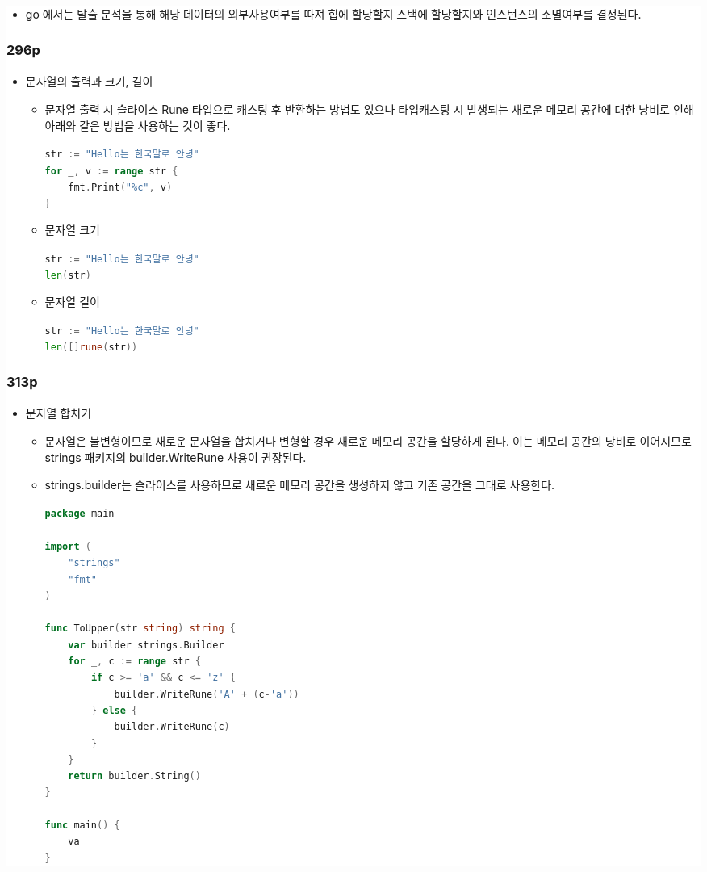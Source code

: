 - go 에서는 탈출 분석을 통해 해당 데이터의 외부사용여부를 따져 힙에 할당할지 스택에 할당할지와 인스턴스의 소멸여부를 결정된다.

### 296p

- 문자열의 출력과 크기, 길이
    - 문자열 출력 시 슬라이스 Rune 타입으로 캐스팅 후 반환하는 방법도 있으나 타입캐스팅 시 발생되는 새로운 메모리 공간에 대한 낭비로 인해 아래와 같은 방법을 사용하는 것이 좋다.
    
        ```go
        str := "Hello는 한국말로 안녕"
        for _, v := range str {
            fmt.Print("%c", v)
        }
        ```
    - 문자열 크기
    
        ```go
        str := "Hello는 한국말로 안녕"
        len(str)
        ```
    - 문자열 길이
    
        ```go
        str := "Hello는 한국말로 안녕"
        len([]rune(str))
        ```
### 313p

- 문자열 합치기
    - 문자열은 불변형이므로 새로운 문자열을 합치거나 변형할 경우 새로운 메모리 공간을 할당하게 된다. 이는 메모리 공간의 낭비로 이어지므로 strings 패키지의 builder.WriteRune 사용이 권장된다.
    - strings.builder는 슬라이스를 사용하므로 새로운 메모리 공간을 생성하지 않고 기존 공간을 그대로 사용한다.
    
        ```go
        package main

        import (
            "strings"
            "fmt"
        )

        func ToUpper(str string) string {
            var builder strings.Builder
            for _, c := range str {
                if c >= 'a' && c <= 'z' {
                    builder.WriteRune('A' + (c-'a'))
                } else {
                    builder.WriteRune(c)
                }
            }
            return builder.String()
        }

        func main() {
            va
        }
        ```
